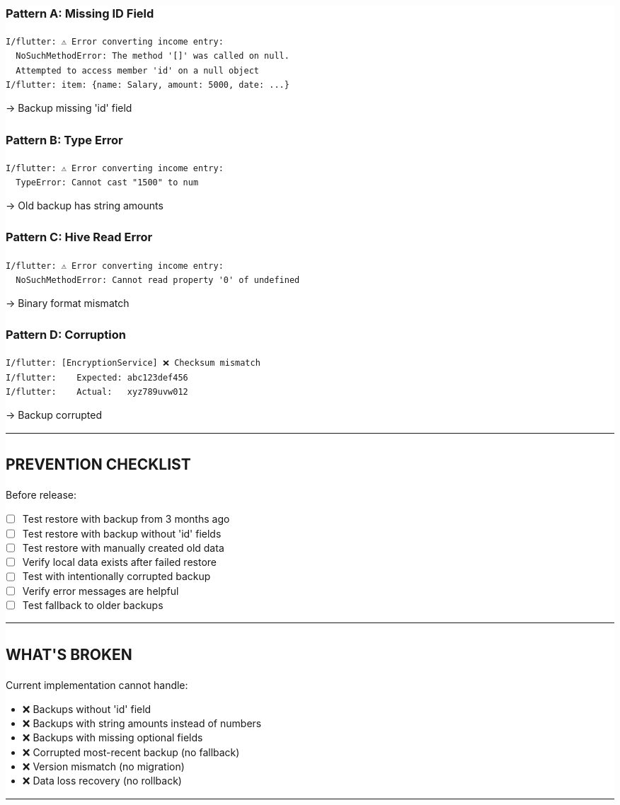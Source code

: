 ### Pattern A: Missing ID Field
```
I/flutter: ⚠️ Error converting income entry: 
  NoSuchMethodError: The method '[]' was called on null.
  Attempted to access member 'id' on a null object
I/flutter: item: {name: Salary, amount: 5000, date: ...}
```
→ Backup missing 'id' field

### Pattern B: Type Error
```
I/flutter: ⚠️ Error converting income entry: 
  TypeError: Cannot cast "1500" to num
```
→ Old backup has string amounts

### Pattern C: Hive Read Error
```
I/flutter: ⚠️ Error converting income entry:
  NoSuchMethodError: Cannot read property '0' of undefined
```
→ Binary format mismatch

### Pattern D: Corruption
```
I/flutter: [EncryptionService] ❌ Checksum mismatch
I/flutter:    Expected: abc123def456
I/flutter:    Actual:   xyz789uvw012
```
→ Backup corrupted

---

## PREVENTION CHECKLIST

Before release:

- [ ] Test restore with backup from 3 months ago
- [ ] Test restore with backup without 'id' fields
- [ ] Test restore with manually created old data
- [ ] Verify local data exists after failed restore
- [ ] Test with intentionally corrupted backup
- [ ] Verify error messages are helpful
- [ ] Test fallback to older backups

---

## WHAT'S BROKEN

Current implementation cannot handle:
- ❌ Backups without 'id' field
- ❌ Backups with string amounts instead of numbers
- ❌ Backups with missing optional fields
- ❌ Corrupted most-recent backup (no fallback)
- ❌ Version mismatch (no migration)
- ❌ Data loss recovery (no rollback)

---